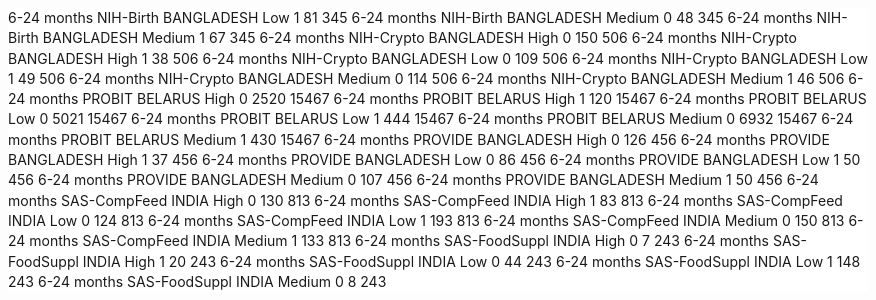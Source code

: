 6-24 months   NIH-Birth        BANGLADESH                     Low                    1       81     345
6-24 months   NIH-Birth        BANGLADESH                     Medium                 0       48     345
6-24 months   NIH-Birth        BANGLADESH                     Medium                 1       67     345
6-24 months   NIH-Crypto       BANGLADESH                     High                   0      150     506
6-24 months   NIH-Crypto       BANGLADESH                     High                   1       38     506
6-24 months   NIH-Crypto       BANGLADESH                     Low                    0      109     506
6-24 months   NIH-Crypto       BANGLADESH                     Low                    1       49     506
6-24 months   NIH-Crypto       BANGLADESH                     Medium                 0      114     506
6-24 months   NIH-Crypto       BANGLADESH                     Medium                 1       46     506
6-24 months   PROBIT           BELARUS                        High                   0     2520   15467
6-24 months   PROBIT           BELARUS                        High                   1      120   15467
6-24 months   PROBIT           BELARUS                        Low                    0     5021   15467
6-24 months   PROBIT           BELARUS                        Low                    1      444   15467
6-24 months   PROBIT           BELARUS                        Medium                 0     6932   15467
6-24 months   PROBIT           BELARUS                        Medium                 1      430   15467
6-24 months   PROVIDE          BANGLADESH                     High                   0      126     456
6-24 months   PROVIDE          BANGLADESH                     High                   1       37     456
6-24 months   PROVIDE          BANGLADESH                     Low                    0       86     456
6-24 months   PROVIDE          BANGLADESH                     Low                    1       50     456
6-24 months   PROVIDE          BANGLADESH                     Medium                 0      107     456
6-24 months   PROVIDE          BANGLADESH                     Medium                 1       50     456
6-24 months   SAS-CompFeed     INDIA                          High                   0      130     813
6-24 months   SAS-CompFeed     INDIA                          High                   1       83     813
6-24 months   SAS-CompFeed     INDIA                          Low                    0      124     813
6-24 months   SAS-CompFeed     INDIA                          Low                    1      193     813
6-24 months   SAS-CompFeed     INDIA                          Medium                 0      150     813
6-24 months   SAS-CompFeed     INDIA                          Medium                 1      133     813
6-24 months   SAS-FoodSuppl    INDIA                          High                   0        7     243
6-24 months   SAS-FoodSuppl    INDIA                          High                   1       20     243
6-24 months   SAS-FoodSuppl    INDIA                          Low                    0       44     243
6-24 months   SAS-FoodSuppl    INDIA                          Low                    1      148     243
6-24 months   SAS-FoodSuppl    INDIA                          Medium                 0        8     243